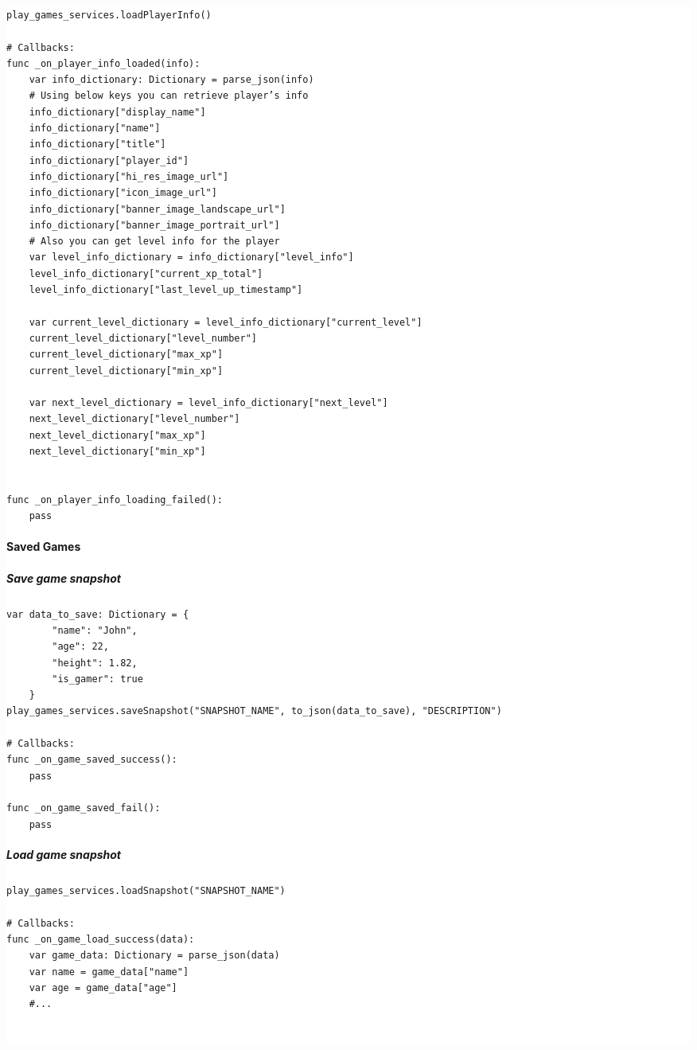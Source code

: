 ```gdscript
play_games_services.loadPlayerInfo()

# Callbacks:	
func _on_player_info_loaded(info):
	var info_dictionary: Dictionary = parse_json(info)
	# Using below keys you can retrieve player’s info
	info_dictionary["display_name"]
	info_dictionary["name"]
	info_dictionary["title"]
	info_dictionary["player_id"]
	info_dictionary["hi_res_image_url"]
	info_dictionary["icon_image_url"]
	info_dictionary["banner_image_landscape_url"] 
	info_dictionary["banner_image_portrait_url"]
    # Also you can get level info for the player
    var level_info_dictionary = info_dictionary["level_info"]
	level_info_dictionary["current_xp_total"]
	level_info_dictionary["last_level_up_timestamp"]
    
    var current_level_dictionary = level_info_dictionary["current_level"]
    current_level_dictionary["level_number"]
    current_level_dictionary["max_xp"]
    current_level_dictionary["min_xp"]

    var next_level_dictionary = level_info_dictionary["next_level"]
    next_level_dictionary["level_number"]
    next_level_dictionary["max_xp"]
    next_level_dictionary["min_xp"]
    

func _on_player_info_loading_failed():
	pass
```
#### Saved Games
##### Save game snapshot
```gdscript
var data_to_save: Dictionary = {
		"name": "John", 
		"age": 22,
		"height": 1.82,
		"is_gamer": true
	}
play_games_services.saveSnapshot("SNAPSHOT_NAME", to_json(data_to_save), "DESCRIPTION")

# Callbacks:
func _on_game_saved_success():
	pass
	
func _on_game_saved_fail():
	pass
```
##### Load game snapshot
```gdscript
play_games_services.loadSnapshot("SNAPSHOT_NAME")

# Callbacks:
func _on_game_load_success(data):
	var game_data: Dictionary = parse_json(data)
	var name = game_data["name"]
	var age = game_data["age"]
	#...
	
	
```